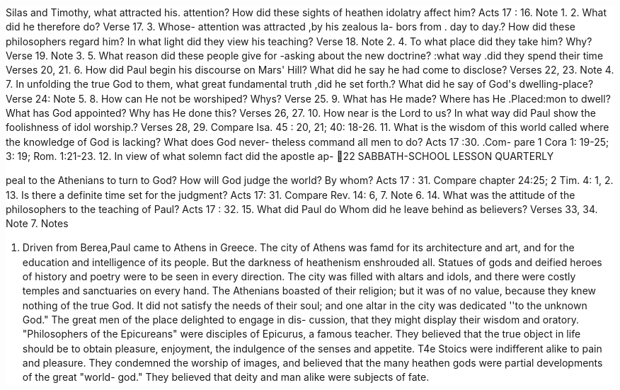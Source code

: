 Silas and Timothy, what attracted his. attention? How
did these sights of heathen idolatry affect him? Acts
17 : 16. Note 1.
    2. What did he therefore do? Verse 17.
    3. Whose- attention was attracted ,by his zealous la-
bors from . day to day.? How did these philosophers
regard him? In what light did they view his teaching?
Verse 18. Note 2.
    4. To what place did they take him? Why? Verse
19. Note 3.
    5. What reason did these people give for -asking
about the new doctrine?       :what way .did they spend
their time     Verses 20, 21.
    6. How did Paul begin his discourse on Mars' Hill?
What did he say he had come to disclose? Verses 22,
23. Note 4.
    7. In unfolding the true God to them, what great
fundamental truth ,did he set forth.? What did he say
of God's dwelling-place? Verse 24: Note 5.
    8. How can He not be worshiped? Whys? Verse 25.
    9. What has He made? Where has He .Placed:mon
 to dwell? What has God appointed? Why has He done
 this? Verses 26, 27.
    10. How near is the Lord to us? In what way did
Paul show the foolishness of idol worship.? Verses 28,
29. Compare Isa. 45 : 20, 21; 40: 18-26.
    11. What is the wisdom of this world called where
 the knowledge of God is lacking? What does God never-
 theless command all men to do? Acts 17 :30. .Com-
 pare 1 Cora 1: 19-25; 3: 19; Rom. 1:21-23.
     12. In view of what solemn fact did the apostle ap-
22         SABBATH-SCHOOL LESSON QUARTERLY

peal to the Athenians to turn to God? How will God
judge the world? By whom? Acts 17 : 31. Compare
chapter 24:25; 2 Tim. 4: 1, 2.
   13. Is there a definite time set for the judgment?
Acts 17: 31. Compare Rev. 14: 6, 7. Note 6.
   14. What was the attitude of the philosophers to the
teaching of Paul? Acts 17 : 32.
   15. What did Paul do Whom did he leave behind
as believers? Verses 33, 34. Note 7.
                              Notes
   1. Driven from Berea,Paul came to Athens in Greece. The
city of Athens was famd for its architecture and art, and for
the education and intelligence of its people. But the darkness
of heathenism enshrouded all. Statues of gods and deified
heroes of history and poetry were to be seen in every direction.
The city was filled with altars and idols, and there were costly
temples and sanctuaries on every hand. The Athenians boasted
of their religion; but it was of no value, because they knew
nothing of the true God. It did not satisfy the needs of their
soul; and one altar in the city was dedicated ''to the unknown
God." The great men of the place delighted to engage in dis-
cussion, that they might display their wisdom and oratory.
   "Philosophers of the Epicureans" were disciples of Epicurus,
a famous teacher. They believed that the true object in life
should be to obtain pleasure, enjoyment, the indulgence of the
senses and appetite.
   T4e Stoics were indifferent alike to pain and pleasure. They
condemned the worship of images, and believed that the many
heathen gods were partial developments of the great "world-
god." They believed that deity and man alike were subjects
of fate.